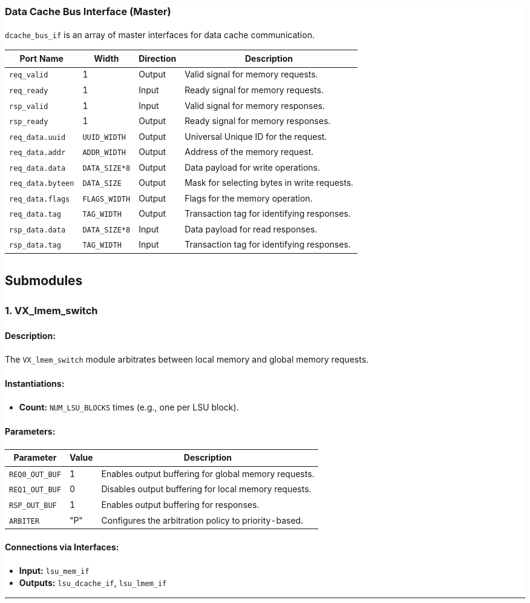 ### Data Cache Bus Interface (Master)

`dcache_bus_if` is an array of master interfaces for data cache communication.

| Port Name         | Width                          | Direction | Description                                                                 |
|-------------------|--------------------------------|-----------|-----------------------------------------------------------------------------|
| `req_valid`       | 1                              | Output    | Valid signal for memory requests.                                          |
| `req_ready`       | 1                              | Input     | Ready signal for memory requests.                                          |
| `rsp_valid`       | 1                              | Input     | Valid signal for memory responses.                                         |
| `rsp_ready`       | 1                              | Output    | Ready signal for memory responses.                                         |
| `req_data.uuid`   | `UUID_WIDTH`                  | Output    | Universal Unique ID for the request.                                       |
| `req_data.addr`   | `ADDR_WIDTH`                  | Output    | Address of the memory request.                                             |
| `req_data.data`   | `DATA_SIZE*8`                 | Output    | Data payload for write operations.                                         |
| `req_data.byteen` | `DATA_SIZE`                   | Output    | Mask for selecting bytes in write requests.                                |
| `req_data.flags`  | `FLAGS_WIDTH`                 | Output    | Flags for the memory operation.                                            |
| `req_data.tag`    | `TAG_WIDTH`                  | Output    | Transaction tag for identifying responses.                                 |
| `rsp_data.data`   | `DATA_SIZE*8`                 | Input     | Data payload for read responses.                                           |
| `rsp_data.tag`    | `TAG_WIDTH`                  | Input     | Transaction tag for identifying responses.                                 |

## Submodules

### 1. VX_lmem_switch

#### Description:
The `VX_lmem_switch` module arbitrates between local memory and global memory requests.

#### Instantiations:
- **Count:** `NUM_LSU_BLOCKS` times (e.g., one per LSU block).

#### Parameters:
| Parameter      | Value | Description |
|----------------|-------|-------------|
| `REQ0_OUT_BUF` | 1     | Enables output buffering for global memory requests. |
| `REQ1_OUT_BUF` | 0     | Disables output buffering for local memory requests. |
| `RSP_OUT_BUF`  | 1     | Enables output buffering for responses. |
| `ARBITER`      | "P"  | Configures the arbitration policy to priority-based. |

#### Connections via Interfaces:
- **Input:** `lsu_mem_if`
- **Outputs:** `lsu_dcache_if`, `lsu_lmem_if`

---
